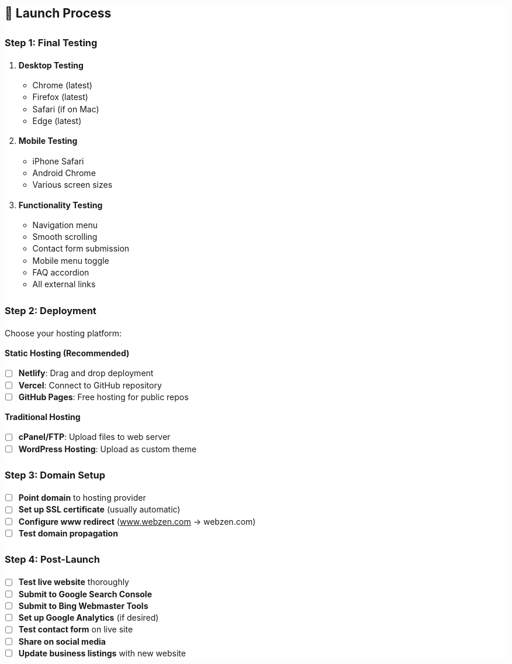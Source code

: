 ## 🚀 Launch Process

### Step 1: Final Testing

1. **Desktop Testing**
   - Chrome (latest)
   - Firefox (latest)
   - Safari (if on Mac)
   - Edge (latest)

2. **Mobile Testing**
   - iPhone Safari
   - Android Chrome
   - Various screen sizes

3. **Functionality Testing**
   - Navigation menu
   - Smooth scrolling
   - Contact form submission
   - Mobile menu toggle
   - FAQ accordion
   - All external links

### Step 2: Deployment

Choose your hosting platform:

**Static Hosting (Recommended)**
- [ ] **Netlify**: Drag and drop deployment
- [ ] **Vercel**: Connect to GitHub repository
- [ ] **GitHub Pages**: Free hosting for public repos

**Traditional Hosting**
- [ ] **cPanel/FTP**: Upload files to web server
- [ ] **WordPress Hosting**: Upload as custom theme

### Step 3: Domain Setup

- [ ] **Point domain** to hosting provider
- [ ] **Set up SSL certificate** (usually automatic)
- [ ] **Configure www redirect** (www.webzen.com → webzen.com)
- [ ] **Test domain propagation**

### Step 4: Post-Launch

- [ ] **Test live website** thoroughly
- [ ] **Submit to Google Search Console**
- [ ] **Submit to Bing Webmaster Tools**
- [ ] **Set up Google Analytics** (if desired)
- [ ] **Test contact form** on live site
- [ ] **Share on social media**
- [ ] **Update business listings** with new website

